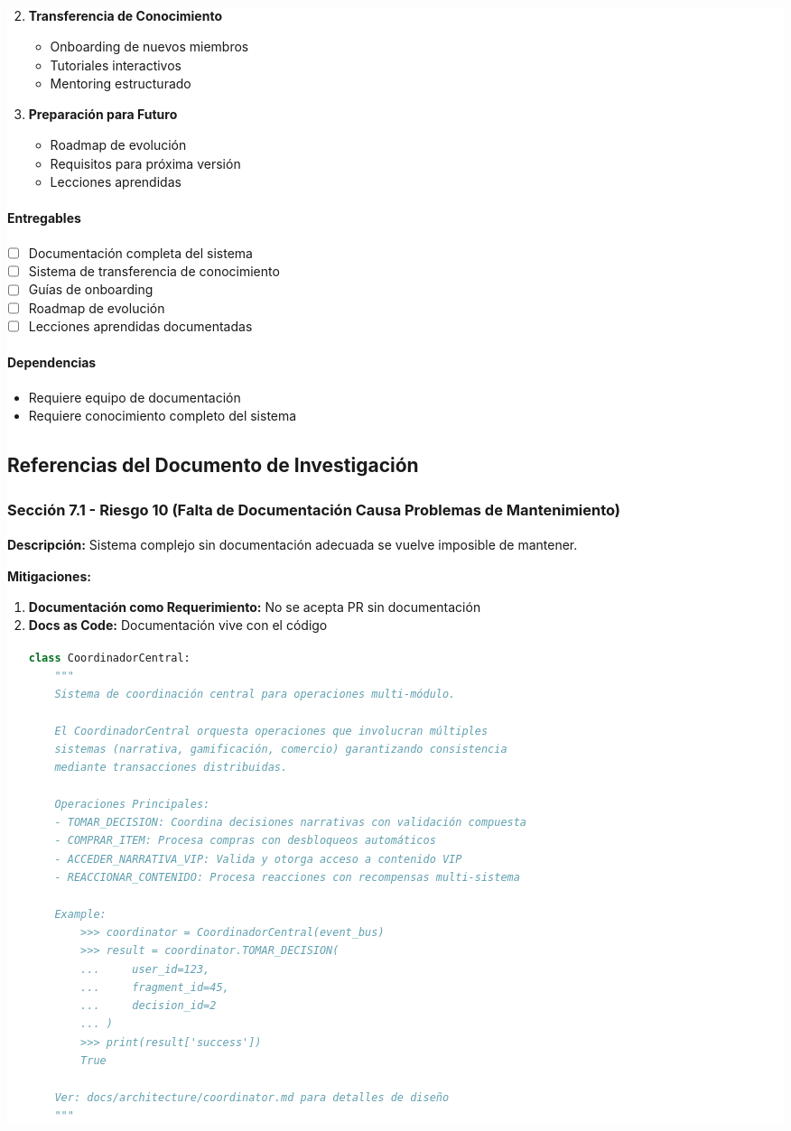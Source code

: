 2. **Transferencia de Conocimiento**
   - Onboarding de nuevos miembros
   - Tutoriales interactivos
   - Mentoring estructurado

3. **Preparación para Futuro**
   - Roadmap de evolución
   - Requisitos para próxima versión
   - Lecciones aprendidas

#### Entregables
- [ ] Documentación completa del sistema
- [ ] Sistema de transferencia de conocimiento
- [ ] Guías de onboarding
- [ ] Roadmap de evolución
- [ ] Lecciones aprendidas documentadas

#### Dependencias
- Requiere equipo de documentación
- Requiere conocimiento completo del sistema

## Referencias del Documento de Investigación

### Sección 7.1 - Riesgo 10 (Falta de Documentación Causa Problemas de Mantenimiento)

**Descripción:** Sistema complejo sin documentación adecuada se vuelve imposible de mantener.

**Mitigaciones:**
1. **Documentación como Requerimiento:** No se acepta PR sin documentación
2. **Docs as Code:** Documentación vive con el código
   ```python
   class CoordinadorCentral:
       """
       Sistema de coordinación central para operaciones multi-módulo.
       
       El CoordinadorCentral orquesta operaciones que involucran múltiples
       sistemas (narrativa, gamificación, comercio) garantizando consistencia
       mediante transacciones distribuidas.
       
       Operaciones Principales:
       - TOMAR_DECISION: Coordina decisiones narrativas con validación compuesta
       - COMPRAR_ITEM: Procesa compras con desbloqueos automáticos
       - ACCEDER_NARRATIVA_VIP: Valida y otorga acceso a contenido VIP
       - REACCIONAR_CONTENIDO: Procesa reacciones con recompensas multi-sistema
       
       Example:
           >>> coordinator = CoordinadorCentral(event_bus)
           >>> result = coordinator.TOMAR_DECISION(
           ...     user_id=123,
           ...     fragment_id=45,
           ...     decision_id=2
           ... )
           >>> print(result['success'])
           True
       
       Ver: docs/architecture/coordinator.md para detalles de diseño
       """
   ```
